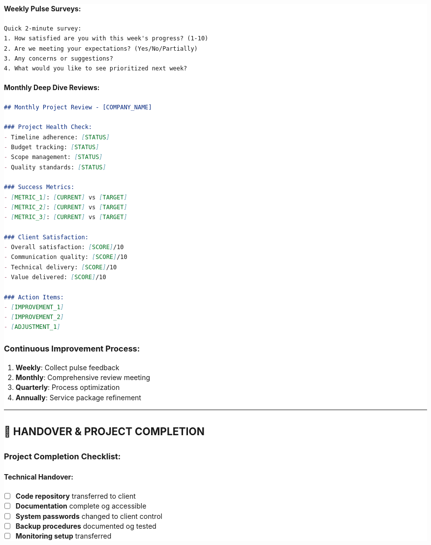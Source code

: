 #### Weekly Pulse Surveys:
```
Quick 2-minute survey:
1. How satisfied are you with this week's progress? (1-10)
2. Are we meeting your expectations? (Yes/No/Partially)
3. Any concerns or suggestions?
4. What would you like to see prioritized next week?
```

#### Monthly Deep Dive Reviews:
```markdown
## Monthly Project Review - [COMPANY_NAME]

### Project Health Check:
- Timeline adherence: [STATUS]
- Budget tracking: [STATUS]  
- Scope management: [STATUS]
- Quality standards: [STATUS]

### Success Metrics:
- [METRIC_1]: [CURRENT] vs [TARGET]
- [METRIC_2]: [CURRENT] vs [TARGET]
- [METRIC_3]: [CURRENT] vs [TARGET]

### Client Satisfaction:
- Overall satisfaction: [SCORE]/10
- Communication quality: [SCORE]/10
- Technical delivery: [SCORE]/10
- Value delivered: [SCORE]/10

### Action Items:
- [IMPROVEMENT_1]
- [IMPROVEMENT_2]
- [ADJUSTMENT_1]
```

### Continuous Improvement Process:
1. **Weekly**: Collect pulse feedback
2. **Monthly**: Comprehensive review meeting
3. **Quarterly**: Process optimization
4. **Annually**: Service package refinement

---

## 🎯 HANDOVER & PROJECT COMPLETION

### Project Completion Checklist:

#### Technical Handover:
- [ ] **Code repository** transferred to client
- [ ] **Documentation** complete og accessible
- [ ] **System passwords** changed to client control
- [ ] **Backup procedures** documented og tested
- [ ] **Monitoring setup** transferred
